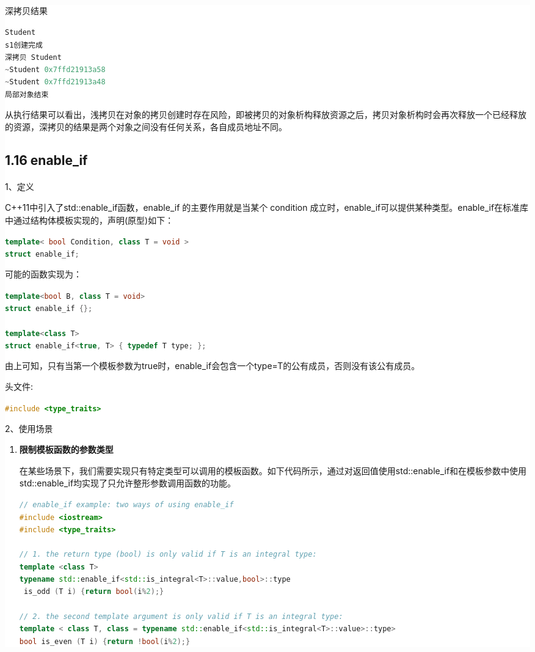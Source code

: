 深拷贝结果

```C++
Student
s1创建完成
深拷贝 Student
~Student 0x7ffd21913a58
~Student 0x7ffd21913a48
局部对象结束
```

从执行结果可以看出，浅拷贝在对象的拷贝创建时存在风险，即被拷贝的对象析构释放资源之后，拷贝对象析构时会再次释放一个已经释放的资源，深拷贝的结果是两个对象之间没有任何关系，各自成员地址不同。















## 1.16 enable_if

1、定义

C++11中引入了std::enable_if函数，enable_if 的主要作用就是当某个 condition 成立时，enable_if可以提供某种类型。enable_if在标准库中通过结构体模板实现的，声明(原型)如下：

```C++
template< bool Condition, class T = void >
struct enable_if;
```

可能的函数实现为：

```C++
template<bool B, class T = void>
struct enable_if {};
 
template<class T>
struct enable_if<true, T> { typedef T type; };
```

由上可知，只有当第一个模板参数为true时，enable_if会包含一个type=T的公有成员，否则没有该公有成员。

头文件:

```C++
#include <type_traits>
```

2、使用场景

1. **限制模板函数的参数类型**

   在某些场景下，我们需要实现只有特定类型可以调用的模板函数。如下代码所示，通过对返回值使用std::enable_if和在模板参数中使用std::enable_if均实现了只允许整形参数调用函数的功能。

   ```C++
   // enable_if example: two ways of using enable_if
   #include <iostream>
   #include <type_traits>
   
   // 1. the return type (bool) is only valid if T is an integral type:
   template <class T>
   typename std::enable_if<std::is_integral<T>::value,bool>::type
    is_odd (T i) {return bool(i%2);}
   
   // 2. the second template argument is only valid if T is an integral type:
   template < class T, class = typename std::enable_if<std::is_integral<T>::value>::type>
   bool is_even (T i) {return !bool(i%2);}
   ```